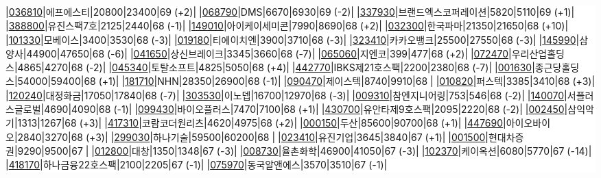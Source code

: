 |[036810](https://finance.daum.net/quotes/A036810)|에프에스티|20800|23400|69 (+2)|
|[068790](https://finance.daum.net/quotes/A068790)|DMS|6670|6930|69 (-2)|
|[337930](https://finance.daum.net/quotes/A337930)|브랜드엑스코퍼레이션|5820|5110|69 (+1)|
|[388800](https://finance.daum.net/quotes/A388800)|유진스팩7호|2125|2440|68 (-1)|
|[149010](https://finance.daum.net/quotes/A149010)|아이케이세미콘|7990|8690|68 (+2)|
|[032300](https://finance.daum.net/quotes/A032300)|한국파마|21350|21650|68 (+10)|
|[101330](https://finance.daum.net/quotes/A101330)|모베이스|3400|3530|68 (-3)|
|[019180](https://finance.daum.net/quotes/A019180)|티에이치엔|3900|3710|68 (-3)|
|[323410](https://finance.daum.net/quotes/A323410)|카카오뱅크|25500|27550|68 (-3)|
|[145990](https://finance.daum.net/quotes/A145990)|삼양사|44900|47650|68 (-6)|
|[041650](https://finance.daum.net/quotes/A041650)|상신브레이크|3345|3660|68 (-7)|
|[065060](https://finance.daum.net/quotes/A065060)|지엔코|399|477|68 (+2)|
|[072470](https://finance.daum.net/quotes/A072470)|우리산업홀딩스|4865|4270|68 (-2)|
|[045340](https://finance.daum.net/quotes/A045340)|토탈소프트|4825|5050|68 (+4)|
|[442770](https://finance.daum.net/quotes/A442770)|IBKS제21호스팩|2200|2380|68 (-7)|
|[001630](https://finance.daum.net/quotes/A001630)|종근당홀딩스|54000|59400|68 (+1)|
|[181710](https://finance.daum.net/quotes/A181710)|NHN|28350|26900|68 (-1)|
|[090470](https://finance.daum.net/quotes/A090470)|제이스텍|8740|9910|68 |
|[010820](https://finance.daum.net/quotes/A010820)|퍼스텍|3385|3410|68 (+3)|
|[120240](https://finance.daum.net/quotes/A120240)|대정화금|17050|17840|68 (-7)|
|[303530](https://finance.daum.net/quotes/A303530)|이노뎁|16700|12970|68 (-3)|
|[009310](https://finance.daum.net/quotes/A009310)|참엔지니어링|753|546|68 (-2)|
|[140070](https://finance.daum.net/quotes/A140070)|서플러스글로벌|4690|4090|68 (-1)|
|[099430](https://finance.daum.net/quotes/A099430)|바이오플러스|7470|7100|68 (+1)|
|[430700](https://finance.daum.net/quotes/A430700)|유안타제9호스팩|2095|2220|68 (-2)|
|[002450](https://finance.daum.net/quotes/A002450)|삼익악기|1313|1267|68 (+3)|
|[417310](https://finance.daum.net/quotes/A417310)|코람코더원리츠|4620|4975|68 (+2)|
|[000150](https://finance.daum.net/quotes/A000150)|두산|85600|90700|68 (+1)|
|[447690](https://finance.daum.net/quotes/A447690)|아이오바이오|2840|3270|68 (+3)|
|[299030](https://finance.daum.net/quotes/A299030)|하나기술|59500|60200|68 |
|[023410](https://finance.daum.net/quotes/A023410)|유진기업|3645|3840|67 (+1)|
|[001500](https://finance.daum.net/quotes/A001500)|현대차증권|9290|9500|67 |
|[012800](https://finance.daum.net/quotes/A012800)|대창|1350|1348|67 (-3)|
|[008730](https://finance.daum.net/quotes/A008730)|율촌화학|46900|41050|67 (-3)|
|[102370](https://finance.daum.net/quotes/A102370)|케이옥션|6080|5770|67 (-14)|
|[418170](https://finance.daum.net/quotes/A418170)|하나금융22호스팩|2100|2205|67 (-1)|
|[075970](https://finance.daum.net/quotes/A075970)|동국알앤에스|3570|3510|67 (-1)|